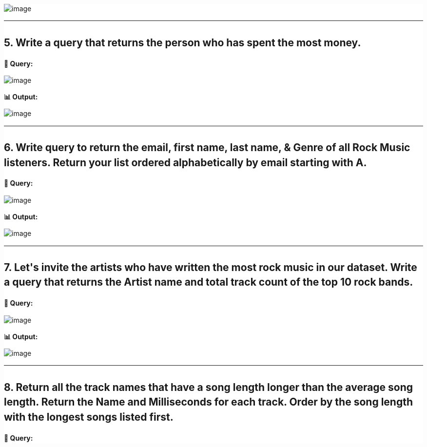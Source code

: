 <img width="378" height="253" alt="image" src="https://github.com/user-attachments/assets/8a39f62f-0d04-4134-8d7b-e35d7732a3b6" />

---

## 5. Write a query that returns the person who has spent the most money.

**📄 Query:**

<img width="1056" height="341" alt="image" src="https://github.com/user-attachments/assets/338740f2-458f-425e-a2da-1c1f749b44ee" />

**📊 Output:**

<img width="473" height="120" alt="image" src="https://github.com/user-attachments/assets/b17107ab-8aa6-4ce1-9f2c-d12e3aaf2777" />

---

## 6. Write query to return the email, first name, last name, & Genre of all Rock Music listeners. Return your list ordered alphabetically by email starting with A.

**📄 Query:**

<img width="1294" height="420" alt="image" src="https://github.com/user-attachments/assets/8f396d54-8d3f-46aa-b8cb-52525440d941" />

**📊 Output:**

<img width="510" height="472" alt="image" src="https://github.com/user-attachments/assets/c38eb398-cf4b-4bd2-ae31-6a9497aa732b" />

---

## 7. Let's invite the artists who have written the most rock music in our dataset. Write a query that returns the Artist name and total track count of the top 10 rock bands.

**📄 Query:**

<img width="1221" height="458" alt="image" src="https://github.com/user-attachments/assets/424be869-881d-4601-80b2-6235a091a0b5" />

**📊 Output:**

<img width="478" height="266" alt="image" src="https://github.com/user-attachments/assets/6ff06c9b-19d9-436d-8756-485746027bb7" />

---

## 8. Return all the track names that have a song length longer than the average song length. Return the Name and Milliseconds for each track. Order by the song length with the longest songs listed first.

**📄 Query:**
